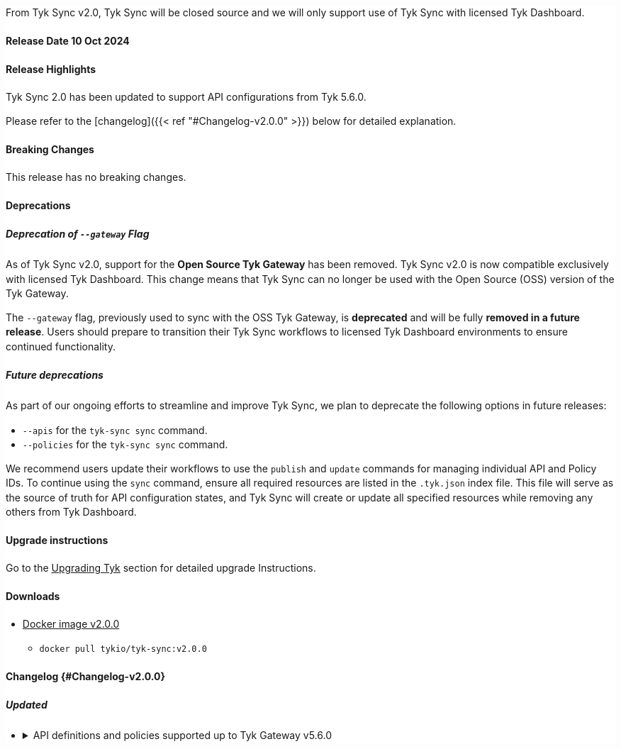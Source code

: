 From Tyk Sync v2.0, Tyk Sync will be closed source and we will only support use of Tyk Sync with licensed Tyk Dashboard.

#### Release Date 10 Oct 2024

#### Release Highlights

Tyk Sync 2.0 has been updated to support API configurations from Tyk 5.6.0.

Please refer to the [changelog]({{< ref "#Changelog-v2.0.0" >}}) below for detailed explanation.

#### Breaking Changes

This release has no breaking changes.

#### Deprecations

##### Deprecation of `--gateway` Flag

As of Tyk Sync v2.0, support for the **Open Source Tyk Gateway** has been removed. Tyk Sync v2.0 is now compatible exclusively with licensed Tyk Dashboard. This change means that Tyk Sync can no longer be used with the Open Source (OSS) version of the Tyk Gateway.

The `--gateway` flag, previously used to sync with the OSS Tyk Gateway, is **deprecated** and will be fully **removed in a future release**. Users should prepare to transition their Tyk Sync workflows to licensed Tyk Dashboard environments to ensure continued functionality.


##### Future deprecations
As part of our ongoing efforts to streamline and improve Tyk Sync, we plan to deprecate the following options in future releases:

- `--apis` for the `tyk-sync sync` command.
- `--policies` for the `tyk-sync sync` command.

We recommend users update their workflows to use the `publish` and `update` commands for managing individual API and Policy IDs. To continue using the `sync` command, ensure all required resources are listed in the `.tyk.json` index file. This file will serve as the source of truth for API configuration states, and Tyk Sync will create or update all specified resources while removing any others from Tyk Dashboard.

#### Upgrade instructions
Go to the [Upgrading Tyk](#upgrading-tyk) section for detailed upgrade Instructions.

#### Downloads
- [Docker image v2.0.0](https://hub.docker.com/r/tykio/tyk-sync/tags?page=&page_size=&ordering=-name&name=v2.0.0)
  - ```bash
    docker pull tykio/tyk-sync:v2.0.0
    ```

#### Changelog {#Changelog-v2.0.0}

##### Updated

<ul>
<li>
<details><summary>API definitions and policies supported up to Tyk Gateway v5.6.0 </summary></details>
</li>
